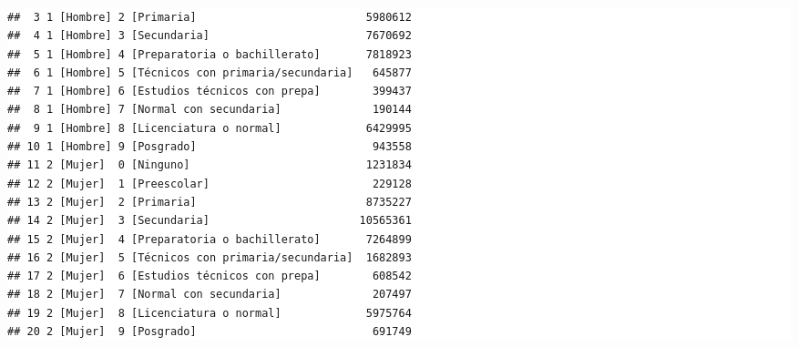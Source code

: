     ##  3 1 [Hombre] 2 [Primaria]                          5980612
    ##  4 1 [Hombre] 3 [Secundaria]                        7670692
    ##  5 1 [Hombre] 4 [Preparatoria o bachillerato]       7818923
    ##  6 1 [Hombre] 5 [Técnicos con primaria/secundaria]   645877
    ##  7 1 [Hombre] 6 [Estudios técnicos con prepa]        399437
    ##  8 1 [Hombre] 7 [Normal con secundaria]              190144
    ##  9 1 [Hombre] 8 [Licenciatura o normal]             6429995
    ## 10 1 [Hombre] 9 [Posgrado]                           943558
    ## 11 2 [Mujer]  0 [Ninguno]                           1231834
    ## 12 2 [Mujer]  1 [Preescolar]                         229128
    ## 13 2 [Mujer]  2 [Primaria]                          8735227
    ## 14 2 [Mujer]  3 [Secundaria]                       10565361
    ## 15 2 [Mujer]  4 [Preparatoria o bachillerato]       7264899
    ## 16 2 [Mujer]  5 [Técnicos con primaria/secundaria]  1682893
    ## 17 2 [Mujer]  6 [Estudios técnicos con prepa]        608542
    ## 18 2 [Mujer]  7 [Normal con secundaria]              207497
    ## 19 2 [Mujer]  8 [Licenciatura o normal]             5975764
    ## 20 2 [Mujer]  9 [Posgrado]                           691749

